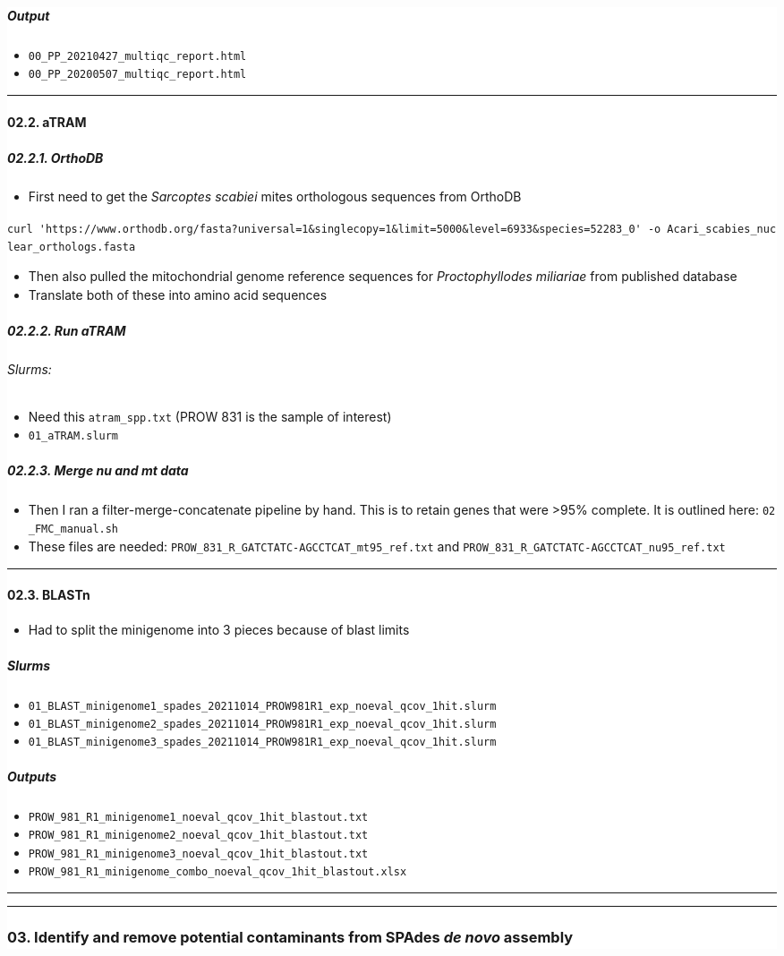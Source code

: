 ##### Output
- `00_PP_20210427_multiqc_report.html`
- `00_PP_20200507_multiqc_report.html`

---
#### 02.2. aTRAM

##### 02.2.1. OrthoDB
- First need to get the *Sarcoptes scabiei* mites orthologous sequences from OrthoDB

```
curl 'https://www.orthodb.org/fasta?universal=1&singlecopy=1&limit=5000&level=6933&species=52283_0' -o Acari_scabies_nuclear_orthologs.fasta
```

- Then also pulled the mitochondrial genome reference sequences for *Proctophyllodes miliariae* from published database
- Translate both of these into amino acid sequences

##### 02.2.2. Run aTRAM 

###### Slurms: 
- Need this `atram_spp.txt` (PROW 831 is the sample of interest)
- `01_aTRAM.slurm`

##### 02.2.3. Merge nu and mt data
- Then I ran a filter-merge-concatenate pipeline by hand. This is to retain genes that were >95% complete. It is outlined here: `02_FMC_manual.sh` 
- These files are needed: `PROW_831_R_GATCTATC-AGCCTCAT_mt95_ref.txt` and `PROW_831_R_GATCTATC-AGCCTCAT_nu95_ref.txt`

---
#### 02.3. BLASTn

- Had to split the minigenome into 3 pieces because of blast limits

##### Slurms
- `01_BLAST_minigenome1_spades_20211014_PROW981R1_exp_noeval_qcov_1hit.slurm`
- `01_BLAST_minigenome2_spades_20211014_PROW981R1_exp_noeval_qcov_1hit.slurm`
- `01_BLAST_minigenome3_spades_20211014_PROW981R1_exp_noeval_qcov_1hit.slurm`

##### Outputs
- `PROW_981_R1_minigenome1_noeval_qcov_1hit_blastout.txt`
- `PROW_981_R1_minigenome2_noeval_qcov_1hit_blastout.txt`
- `PROW_981_R1_minigenome3_noeval_qcov_1hit_blastout.txt`
- `PROW_981_R1_minigenome_combo_noeval_qcov_1hit_blastout.xlsx`

---
---

### 03. Identify and remove potential contaminants from SPAdes *de novo* assembly
